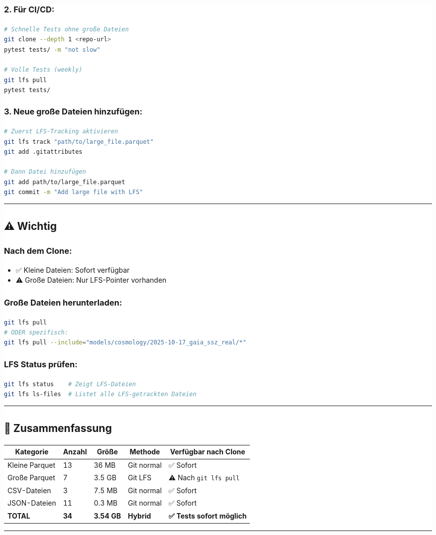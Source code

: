 ### **2. Für CI/CD:**
```bash
# Schnelle Tests ohne große Dateien
git clone --depth 1 <repo-url>
pytest tests/ -m "not slow"

# Volle Tests (weekly)
git lfs pull
pytest tests/
```

### **3. Neue große Dateien hinzufügen:**
```bash
# Zuerst LFS-Tracking aktivieren
git lfs track "path/to/large_file.parquet"
git add .gitattributes

# Dann Datei hinzufügen
git add path/to/large_file.parquet
git commit -m "Add large file with LFS"
```

---

## ⚠️ Wichtig

### **Nach dem Clone:**
- ✅ Kleine Dateien: Sofort verfügbar
- ⚠️ Große Dateien: Nur LFS-Pointer vorhanden

### **Große Dateien herunterladen:**
```bash
git lfs pull
# ODER spezifisch:
git lfs pull --include="models/cosmology/2025-10-17_gaia_ssz_real/*"
```

### **LFS Status prüfen:**
```bash
git lfs status    # Zeigt LFS-Dateien
git lfs ls-files  # Listet alle LFS-getrackten Dateien
```

---

## 🎉 Zusammenfassung

| Kategorie | Anzahl | Größe | Methode | Verfügbar nach Clone |
|-----------|--------|-------|---------|---------------------|
| Kleine Parquet | 13 | 36 MB | Git normal | ✅ Sofort |
| Große Parquet | 7 | 3.5 GB | Git LFS | ⚠️ Nach `git lfs pull` |
| CSV-Dateien | 3 | 7.5 MB | Git normal | ✅ Sofort |
| JSON-Dateien | 11 | 0.3 MB | Git normal | ✅ Sofort |
| **TOTAL** | **34** | **3.54 GB** | **Hybrid** | **✅ Tests sofort möglich** |

---